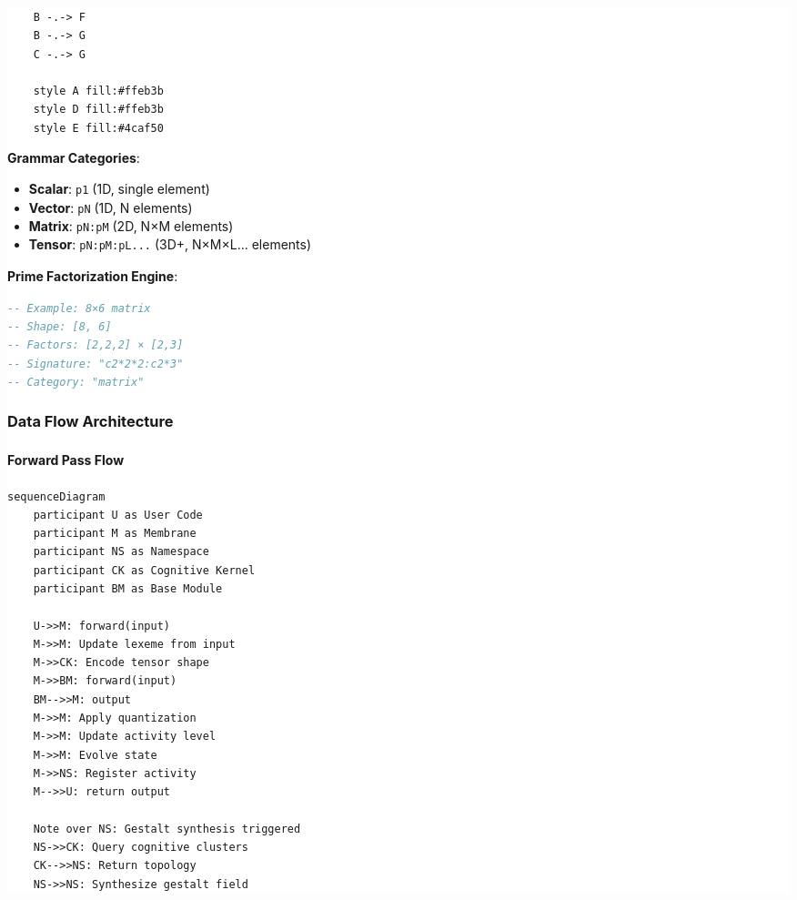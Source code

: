 ```mermaid
    B -.-> F
    B -.-> G
    C -.-> G
    
    style A fill:#ffeb3b
    style D fill:#ffeb3b
    style E fill:#4caf50
```

**Grammar Categories**:
- **Scalar**: `p1` (1D, single element)
- **Vector**: `pN` (1D, N elements)
- **Matrix**: `pN:pM` (2D, N×M elements)
- **Tensor**: `pN:pM:pL...` (3D+, N×M×L... elements)

**Prime Factorization Engine**:
```lua
-- Example: 8×6 matrix
-- Shape: [8, 6] 
-- Factors: [2,2,2] × [2,3]
-- Signature: "c2*2*2:c2*3"
-- Category: "matrix"
```

### Data Flow Architecture

#### Forward Pass Flow

```mermaid
sequenceDiagram
    participant U as User Code
    participant M as Membrane
    participant NS as Namespace
    participant CK as Cognitive Kernel
    participant BM as Base Module
    
    U->>M: forward(input)
    M->>M: Update lexeme from input
    M->>CK: Encode tensor shape
    M->>BM: forward(input)
    BM-->>M: output
    M->>M: Apply quantization
    M->>M: Update activity level
    M->>M: Evolve state
    M->>NS: Register activity
    M-->>U: return output
    
    Note over NS: Gestalt synthesis triggered
    NS->>CK: Query cognitive clusters
    CK-->>NS: Return topology
    NS->>NS: Synthesize gestalt field
```
